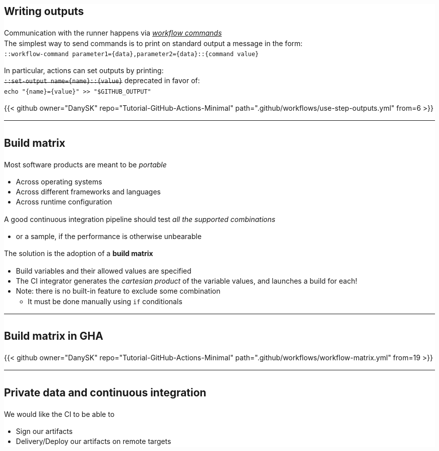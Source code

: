 
## Writing outputs

Communication with the runner happens via *[workflow commands](https://docs.github.com/en/actions/using-workflows/workflow-commands-for-github-actions)*
<br>
The simplest way to send commands is to print on standard output a message in the form:
<br>
`::workflow-command parameter1={data},parameter2={data}::{command value}`

In particular, actions can set outputs by printing:
<br>
~~`::set-output name={name}::{value}`~~ deprecated in favor of:
<br>
`echo "{name}={value}" >> "$GITHUB_OUTPUT"`

{{< github owner="DanySK" repo="Tutorial-GitHub-Actions-Minimal" path=".github/workflows/use-step-outputs.yml" from=6 >}}

---

## Build matrix

Most software products are meant to be *portable*
* Across operating systems
* Across different frameworks and languages
* Across runtime configuration

A good continuous integration pipeline should test *all the supported combinations*
* or a sample, if the performance is otherwise unbearable

The solution is the adoption of a **build matrix**
* Build variables and their allowed values are specified
* The CI integrator generates the *cartesian product* of the variable values, and launches a build for each!
* Note: there is no built-in feature to exclude some combination
    * It must be done manually using `if` conditionals

---

## Build matrix in GHA

{{< github owner="DanySK" repo="Tutorial-GitHub-Actions-Minimal" path=".github/workflows/workflow-matrix.yml" from=19 >}}

---

## Private data and continuous integration

We would like the CI to be able to
* Sign our artifacts
* Delivery/Deploy our artifacts on remote targets
